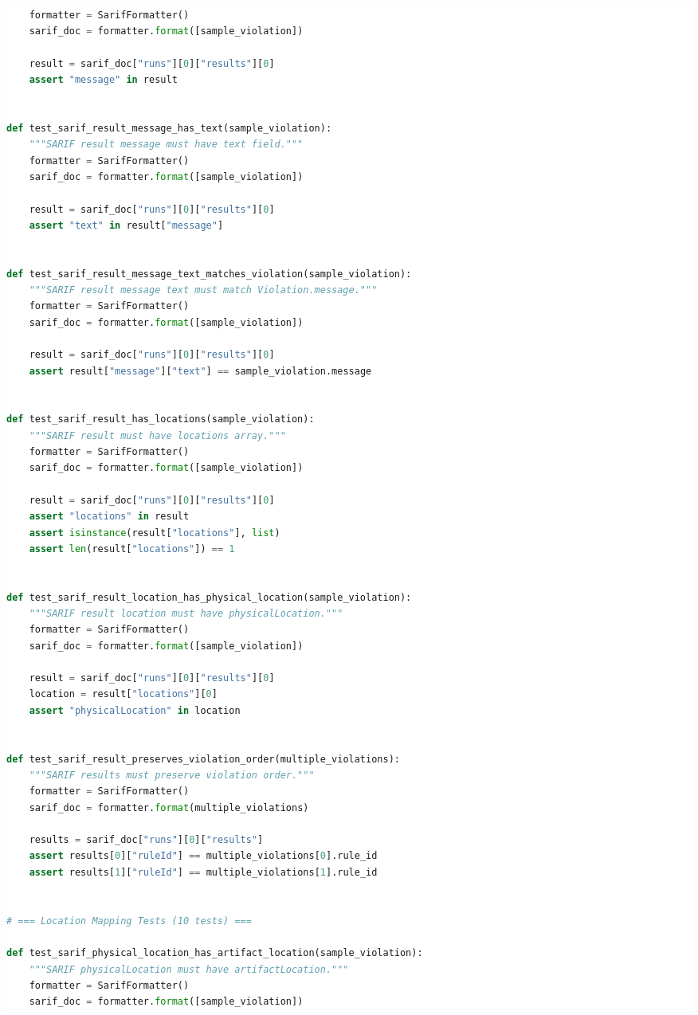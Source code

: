 ```python
    formatter = SarifFormatter()
    sarif_doc = formatter.format([sample_violation])

    result = sarif_doc["runs"][0]["results"][0]
    assert "message" in result


def test_sarif_result_message_has_text(sample_violation):
    """SARIF result message must have text field."""
    formatter = SarifFormatter()
    sarif_doc = formatter.format([sample_violation])

    result = sarif_doc["runs"][0]["results"][0]
    assert "text" in result["message"]


def test_sarif_result_message_text_matches_violation(sample_violation):
    """SARIF result message text must match Violation.message."""
    formatter = SarifFormatter()
    sarif_doc = formatter.format([sample_violation])

    result = sarif_doc["runs"][0]["results"][0]
    assert result["message"]["text"] == sample_violation.message


def test_sarif_result_has_locations(sample_violation):
    """SARIF result must have locations array."""
    formatter = SarifFormatter()
    sarif_doc = formatter.format([sample_violation])

    result = sarif_doc["runs"][0]["results"][0]
    assert "locations" in result
    assert isinstance(result["locations"], list)
    assert len(result["locations"]) == 1


def test_sarif_result_location_has_physical_location(sample_violation):
    """SARIF result location must have physicalLocation."""
    formatter = SarifFormatter()
    sarif_doc = formatter.format([sample_violation])

    result = sarif_doc["runs"][0]["results"][0]
    location = result["locations"][0]
    assert "physicalLocation" in location


def test_sarif_result_preserves_violation_order(multiple_violations):
    """SARIF results must preserve violation order."""
    formatter = SarifFormatter()
    sarif_doc = formatter.format(multiple_violations)

    results = sarif_doc["runs"][0]["results"]
    assert results[0]["ruleId"] == multiple_violations[0].rule_id
    assert results[1]["ruleId"] == multiple_violations[1].rule_id


# === Location Mapping Tests (10 tests) ===

def test_sarif_physical_location_has_artifact_location(sample_violation):
    """SARIF physicalLocation must have artifactLocation."""
    formatter = SarifFormatter()
    sarif_doc = formatter.format([sample_violation])

```